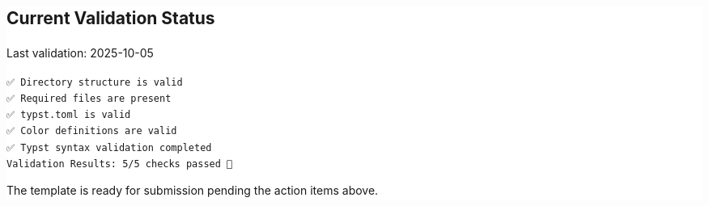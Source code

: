 ## Current Validation Status

Last validation: 2025-10-05

```
✅ Directory structure is valid
✅ Required files are present
✅ typst.toml is valid
✅ Color definitions are valid
✅ Typst syntax validation completed
Validation Results: 5/5 checks passed 🎉
```

The template is ready for submission pending the action items above.
